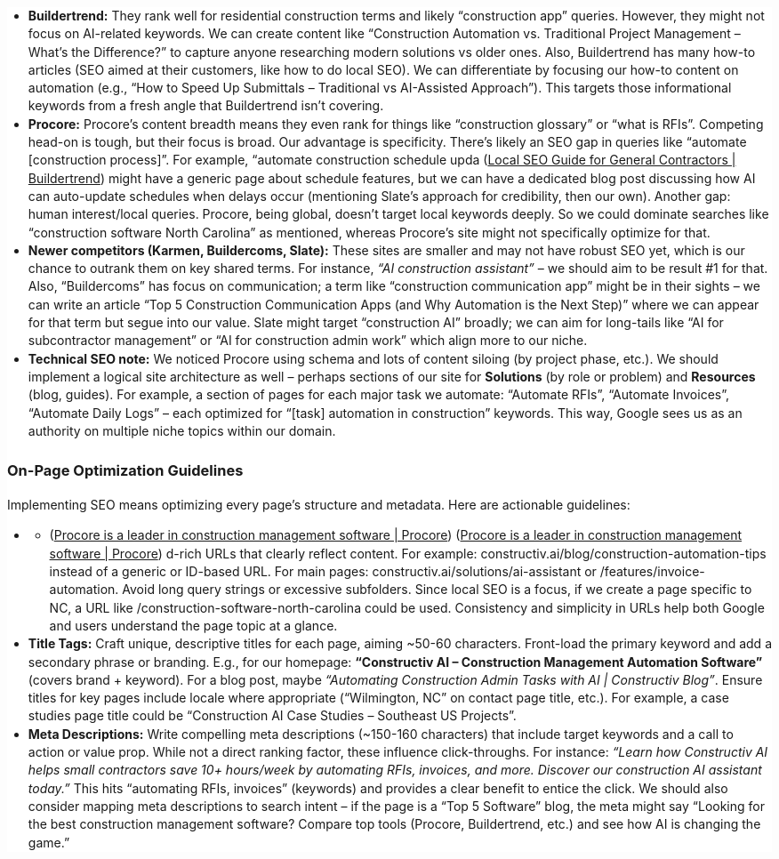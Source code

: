 - **Buildertrend:** They rank well for residential construction terms and likely “construction app” queries. However, they might not focus on AI-related keywords. We can create content like “Construction Automation vs. Traditional Project Management – What’s the Difference?” to capture anyone researching modern solutions vs older ones. Also, Buildertrend has many how-to articles (SEO aimed at their customers, like how to do local SEO). We can differentiate by focusing our how-to content on automation (e.g., “How to Speed Up Submittals – Traditional vs AI-Assisted Approach”). This targets those informational keywords from a fresh angle that Buildertrend isn’t covering.
- **Procore:** Procore’s content breadth means they even rank for things like “construction glossary” or “what is RFIs”. Competing head-on is tough, but their focus is broad. Our advantage is specificity. There’s likely an SEO gap in queries like “automate [construction process]”. For example, “automate construction schedule upda ([Local SEO Guide for General Contractors | Buildertrend](https://buildertrend.com/blog/local-seo-for-contractors/#:~:text=What%20is%20local%20SEO%2C%20and,why%20is%20it%20so%20important)) might have a generic page about schedule features, but we can have a dedicated blog post discussing how AI can auto-update schedules when delays occur (mentioning Slate’s approach for credibility, then our own). Another gap: human interest/local queries. Procore, being global, doesn’t target local keywords deeply. So we could dominate searches like “construction software North Carolina” as mentioned, whereas Procore’s site might not specifically optimize for that.
- **Newer competitors (Karmen, Buildercoms, Slate):** These sites are smaller and may not have robust SEO yet, which is our chance to outrank them on key shared terms. For instance, *“AI construction assistant”* – we should aim to be result #1 for that. Also, “Buildercoms” has focus on communication; a term like “construction communication app” might be in their sights – we can write an article “Top 5 Construction Communication Apps (and Why Automation is the Next Step)” where we can appear for that term but segue into our value. Slate might target “construction AI” broadly; we can aim for long-tails like “AI for subcontractor management” or “AI for construction admin work” which align more to our niche.
- **Technical SEO note:** We noticed Procore using schema and lots of content siloing (by project phase, etc.). We should implement a logical site architecture as well – perhaps sections of our site for **Solutions** (by role or problem) and **Resources** (blog, guides). For example, a section of pages for each major task we automate: “Automate RFIs”, “Automate Invoices”, “Automate Daily Logs” – each optimized for “[task] automation in construction” keywords. This way, Google sees us as an authority on multiple niche topics within our domain.

### On-Page Optimization Guidelines

Implementing SEO means optimizing every page’s structure and metadata. Here are actionable guidelines:

- - ([Procore is a leader in construction management software | Procore](https://www.procore.com/about#:~:text=)) ([Procore is a leader in construction management software | Procore](https://www.procore.com/about#:~:text=)) d-rich URLs that clearly reflect content. For example: constructiv.ai/blog/construction-automation-tips instead of a generic or ID-based URL. For main pages: constructiv.ai/solutions/ai-assistant or /features/invoice-automation. Avoid long query strings or excessive subfolders. Since local SEO is a focus, if we create a page specific to NC, a URL like /construction-software-north-carolina could be used. Consistency and simplicity in URLs help both Google and users understand the page topic at a glance.
- **Title Tags:** Craft unique, descriptive titles for each page, aiming ~50-60 characters. Front-load the primary keyword and add a secondary phrase or branding. E.g., for our homepage: **“Constructiv AI – Construction Management Automation Software”** (covers brand + keyword). For a blog post, maybe *“Automating Construction Admin Tasks with AI | Constructiv Blog”*. Ensure titles for key pages include locale where appropriate (“Wilmington, NC” on contact page title, etc.). For example, a case studies page title could be “Construction AI Case Studies – Southeast US Projects”.
- **Meta Descriptions:** Write compelling meta descriptions (~150-160 characters) that include target keywords and a call to action or value prop. While not a direct ranking factor, these influence click-throughs. For instance: *“Learn how Constructiv AI helps small contractors save 10+ hours/week by automating RFIs, invoices, and more. Discover our construction AI assistant today.”* This hits “automating RFIs, invoices” (keywords) and provides a clear benefit to entice the click. We should also consider mapping meta descriptions to search intent – if the page is a “Top 5 Software” blog, the meta might say “Looking for the best construction management software? Compare top tools (Procore, Buildertrend, etc.) and see how AI is changing the game.”